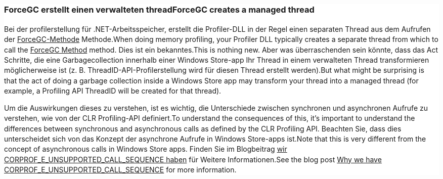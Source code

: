 <a name="ForceGC"></a>   
### <a name="forcegc-creates-a-managed-thread"></a><span data-ttu-id="c7ffa-352">ForceGC erstellt einen verwalteten thread</span><span class="sxs-lookup"><span data-stu-id="c7ffa-352">ForceGC creates a managed thread</span></span>  
 <span data-ttu-id="c7ffa-353">Bei der profilerstellung für .NET-Arbeitsspeicher, erstellt die Profiler-DLL in der Regel einen separaten Thread aus dem Aufrufen der [ForceGC-Methode](../../../../docs/framework/unmanaged-api/profiling/icorprofilerinfo-forcegc-method.md) Methode.</span><span class="sxs-lookup"><span data-stu-id="c7ffa-353">When doing memory profiling, your Profiler DLL typically creates a separate thread from which to call the [ForceGC Method](../../../../docs/framework/unmanaged-api/profiling/icorprofilerinfo-forcegc-method.md) method.</span></span>  <span data-ttu-id="c7ffa-354">Dies ist ein bekanntes.</span><span class="sxs-lookup"><span data-stu-id="c7ffa-354">This is nothing new.</span></span>  <span data-ttu-id="c7ffa-355">Aber was überraschenden sein könnte, dass das Act Schritte, die eine Garbagecollection innerhalb einer Windows Store-app Ihr Thread in einem verwalteten Thread transformieren möglicherweise ist (z. B. ThreadID-API-Profilerstellung wird für diesen Thread erstellt werden).</span><span class="sxs-lookup"><span data-stu-id="c7ffa-355">But what might be surprising is that the act of doing a garbage collection inside a Windows Store app may transform your thread into a managed thread (for example, a Profiling API ThreadID will be created for that thread).</span></span>  
  
 <span data-ttu-id="c7ffa-356">Um die Auswirkungen dieses zu verstehen, ist es wichtig, die Unterschiede zwischen synchronen und asynchronen Aufrufe zu verstehen, wie von der CLR Profiling-API definiert.</span><span class="sxs-lookup"><span data-stu-id="c7ffa-356">To understand the consequences of this, it’s important to understand the differences between synchronous and asynchronous calls as defined by the CLR Profiling API.</span></span> <span data-ttu-id="c7ffa-357">Beachten Sie, dass dies unterscheidet sich von das Konzept der asynchrone Aufrufe in Windows Store-apps ist.</span><span class="sxs-lookup"><span data-stu-id="c7ffa-357">Note that this is very different from the concept of asynchronous calls in Windows Store apps.</span></span>  <span data-ttu-id="c7ffa-358">Finden Sie im Blogbeitrag [wir CORPROF_E_UNSUPPORTED_CALL_SEQUENCE haben](https://blogs.msdn.microsoft.com/davbr/2008/12/23/why-we-have-corprof_e_unsupported_call_sequence/) für Weitere Informationen.</span><span class="sxs-lookup"><span data-stu-id="c7ffa-358">See the blog post [Why we have CORPROF_E_UNSUPPORTED_CALL_SEQUENCE](https://blogs.msdn.microsoft.com/davbr/2008/12/23/why-we-have-corprof_e_unsupported_call_sequence/) for more information.</span></span>  
  
